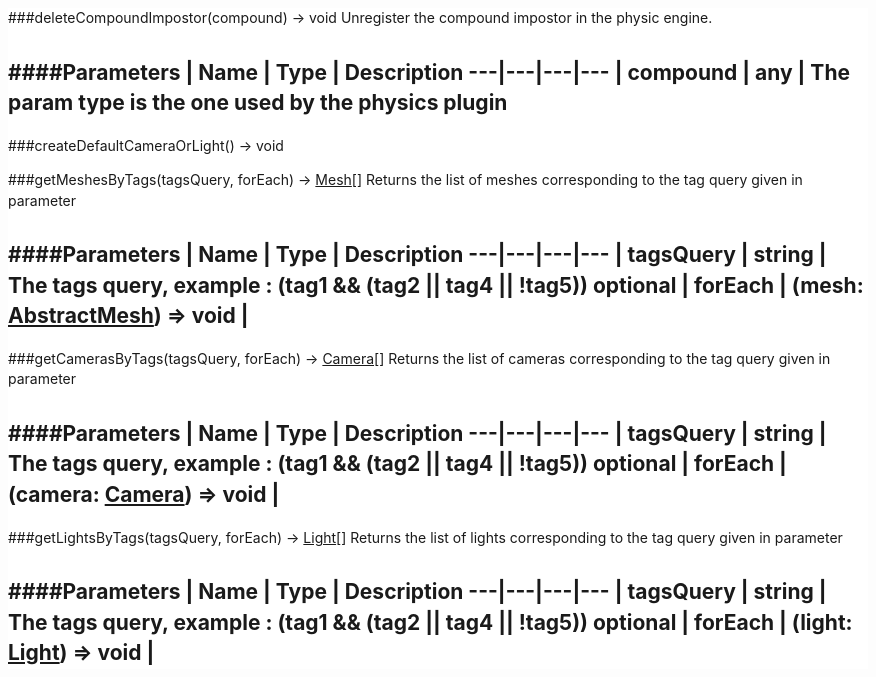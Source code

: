 ###deleteCompoundImpostor(compound) &rarr; void
Unregister the compound impostor in the physic engine.





####Parameters
 | Name | Type | Description
---|---|---|---
 | compound | any | The param type is the one used by the physics plugin
---

###createDefaultCameraOrLight() &rarr; void


###getMeshesByTags(tagsQuery, forEach) &rarr; [Mesh](/classes/Mesh)[]
Returns the list of meshes corresponding to the tag query given in parameter





####Parameters
 | Name | Type | Description
---|---|---|---
 | tagsQuery | string | The tags query, example : (tag1 &amp;&amp; (tag2 || tag4 || !tag5))
optional | forEach | (mesh: [AbstractMesh](/classes/AbstractMesh)) =&gt; void | 
---

###getCamerasByTags(tagsQuery, forEach) &rarr; [Camera](/classes/Camera)[]
Returns the list of cameras corresponding to the tag query given in parameter





####Parameters
 | Name | Type | Description
---|---|---|---
 | tagsQuery | string | The tags query, example : (tag1 &amp;&amp; (tag2 || tag4 || !tag5))
optional | forEach | (camera: [Camera](/classes/Camera)) =&gt; void | 
---

###getLightsByTags(tagsQuery, forEach) &rarr; [Light](/classes/Light)[]
Returns the list of lights corresponding to the tag query given in parameter





####Parameters
 | Name | Type | Description
---|---|---|---
 | tagsQuery | string | The tags query, example : (tag1 &amp;&amp; (tag2 || tag4 || !tag5))
optional | forEach | (light: [Light](/classes/Light)) =&gt; void | 
---
